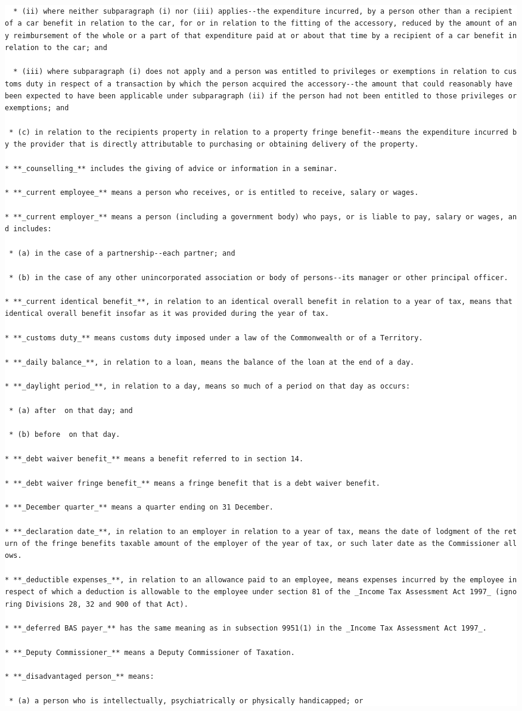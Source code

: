       * (ii) where neither subparagraph (i) nor (iii) applies--the expenditure incurred, by a person other than a recipient of a car benefit in relation to the car, for or in relation to the fitting of the accessory, reduced by the amount of any reimbursement of the whole or a part of that expenditure paid at or about that time by a recipient of a car benefit in relation to the car; and

      * (iii) where subparagraph (i) does not apply and a person was entitled to privileges or exemptions in relation to customs duty in respect of a transaction by which the person acquired the accessory--the amount that could reasonably have been expected to have been applicable under subparagraph (ii) if the person had not been entitled to those privileges or exemptions; and

     * (c) in relation to the recipients property in relation to a property fringe benefit--means the expenditure incurred by the provider that is directly attributable to purchasing or obtaining delivery of the property.

    * **_counselling_** includes the giving of advice or information in a seminar.

    * **_current employee_** means a person who receives, or is entitled to receive, salary or wages.

    * **_current employer_** means a person (including a government body) who pays, or is liable to pay, salary or wages, and includes:

     * (a) in the case of a partnership--each partner; and

     * (b) in the case of any other unincorporated association or body of persons--its manager or other principal officer.

    * **_current identical benefit_**, in relation to an identical overall benefit in relation to a year of tax, means that identical overall benefit insofar as it was provided during the year of tax.

    * **_customs duty_** means customs duty imposed under a law of the Commonwealth or of a Territory.

    * **_daily balance_**, in relation to a loan, means the balance of the loan at the end of a day.

    * **_daylight period_**, in relation to a day, means so much of a period on that day as occurs:

     * (a) after  on that day; and

     * (b) before  on that day.

    * **_debt waiver benefit_** means a benefit referred to in section 14.

    * **_debt waiver fringe benefit_** means a fringe benefit that is a debt waiver benefit.

    * **_December quarter_** means a quarter ending on 31 December.

    * **_declaration date_**, in relation to an employer in relation to a year of tax, means the date of lodgment of the return of the fringe benefits taxable amount of the employer of the year of tax, or such later date as the Commissioner allows.

    * **_deductible expenses_**, in relation to an allowance paid to an employee, means expenses incurred by the employee in respect of which a deduction is allowable to the employee under section 81 of the _Income Tax Assessment Act 1997_ (ignoring Divisions 28, 32 and 900 of that Act).

    * **_deferred BAS payer_** has the same meaning as in subsection 9951(1) in the _Income Tax Assessment Act 1997_.

    * **_Deputy Commissioner_** means a Deputy Commissioner of Taxation.

    * **_disadvantaged person_** means:

     * (a) a person who is intellectually, psychiatrically or physically handicapped; or
